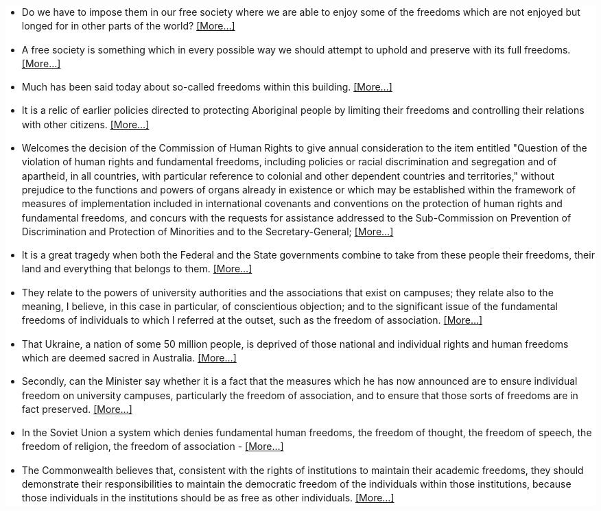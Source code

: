 * Do we have to impose them in our free society where we are able to enjoy some of the <span class="highlight">freedoms</span> which are not enjoyed but longed for in other parts of the world? [[More&hellip;]](https://historichansard.net/senate/1978/19780404_senate_31_s76/#subdebate-45-0)

* A free society is something which in every possible way we should attempt to uphold and preserve with its full <span class="highlight">freedoms</span>. [[More&hellip;]](https://historichansard.net/senate/1978/19780404_senate_31_s76/#subdebate-45-0)

* Much has been said today about so-called <span class="highlight">freedoms</span> within this building. [[More&hellip;]](https://historichansard.net/senate/1978/19780404_senate_31_s76/#subdebate-45-0)

* It is a relic of earlier policies directed to protecting Aboriginal people by limiting their <span class="highlight">freedoms</span> and controlling their relations with other citizens. [[More&hellip;]](https://historichansard.net/senate/1978/19780406_senate_31_s76/#subdebate-38-0)

* Welcomes the decision of the Commission of Human Rights to give annual consideration to the item entitled "Question of the violation of human rights and fundamental <span class="highlight">freedoms</span>, including policies or racial discrimination and segregation and of apartheid, in all countries, with particular reference to colonial and other dependent countries and territories," without prejudice to the functions and powers of organs already in existence or which may be established within the framework of measures of implementation included in international covenants and conventions on the protection of human rights and fundamental <span class="highlight">freedoms</span>, and concurs with the requests for assistance addressed to the Sub-Commission on Prevention of Discrimination and Protection of Minorities and to the Secretary-General; [[More&hellip;]](https://historichansard.net/senate/1978/19780510_senate_31_s77/#subdebate-34-0)

* It is a great tragedy when both the Federal and the State governments combine to take from these people their <span class="highlight">freedoms</span>, their land and everything that belongs to them. [[More&hellip;]](https://historichansard.net/senate/1978/19780510_senate_31_s77/#subdebate-34-0)

* They relate to the powers of university authorities and the associations that exist on campuses; they relate also to the meaning, I believe, in this case in particular, of conscientious objection; and to the significant issue of the fundamental <span class="highlight">freedoms</span> of individuals to which I referred at the outset, such as the freedom of association. [[More&hellip;]](https://historichansard.net/senate/1978/19780524_senate_31_s77/#debate-63)

* That Ukraine, a nation of some 50 million people, is deprived of those national and individual rights and human <span class="highlight">freedoms</span> which are deemed sacred in Australia. [[More&hellip;]](https://historichansard.net/senate/1978/19780531_senate_31_s77/#debate-1)

* Secondly, can the Minister say whether it is a fact that the measures which he has now announced are to ensure individual freedom on university campuses, particularly the freedom of association, and to ensure that those sorts of <span class="highlight">freedoms</span> are in fact preserved. [[More&hellip;]](https://historichansard.net/senate/1978/19780602_senate_31_s77/#subdebate-23-0)

* In the Soviet Union a system which denies fundamental human <span class="highlight">freedoms</span>, the freedom of thought, the freedom of speech, the freedom of religion, the freedom of association - [[More&hellip;]](https://historichansard.net/senate/1978/19780824_senate_31_s78/#debate-56)

* The Commonwealth believes that, consistent with the rights of institutions to maintain their academic <span class="highlight">freedoms</span>, they should demonstrate their responsibilities to maintain the democratic freedom of the individuals within those institutions, because those individuals in the institutions should be as free as other individuals. [[More&hellip;]](https://historichansard.net/senate/1978/19780913_senate_31_s78/#subdebate-11-0)
